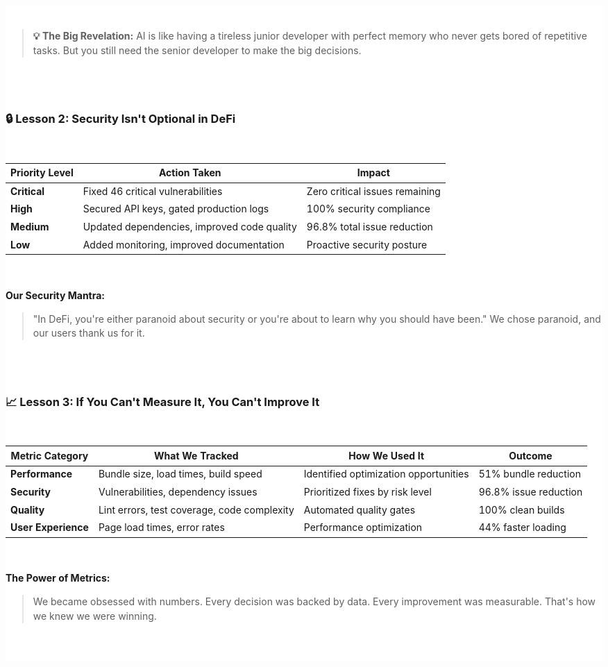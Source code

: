 <br/>

> **💡 The Big Revelation:** AI is like having a tireless junior developer with perfect memory who never gets bored of repetitive tasks. But you still need the senior developer to make the big decisions.

<br/>
<br/>

### 🔒 Lesson 2: Security Isn't Optional in DeFi

<br/>

| Priority Level | Action Taken | Impact |
|----------------|--------------|--------|
| **Critical** | Fixed 46 critical vulnerabilities | Zero critical issues remaining |
| **High** | Secured API keys, gated production logs | 100% security compliance |
| **Medium** | Updated dependencies, improved code quality | 96.8% total issue reduction |
| **Low** | Added monitoring, improved documentation | Proactive security posture |

<br/>

**Our Security Mantra:**

> "In DeFi, you're either paranoid about security or you're about to learn why you should have been." We chose paranoid, and our users thank us for it.

<br/>
<br/>

### 📈 Lesson 3: If You Can't Measure It, You Can't Improve It

<br/>

| Metric Category | What We Tracked | How We Used It | Outcome |
|-----------------|-----------------|----------------|---------|
| **Performance** | Bundle size, load times, build speed | Identified optimization opportunities | 51% bundle reduction |
| **Security** | Vulnerabilities, dependency issues | Prioritized fixes by risk level | 96.8% issue reduction |
| **Quality** | Lint errors, test coverage, code complexity | Automated quality gates | 100% clean builds |
| **User Experience** | Page load times, error rates | Performance optimization | 44% faster loading |

<br/>

**The Power of Metrics:**

> We became obsessed with numbers. Every decision was backed by data. Every improvement was measurable. That's how we knew we were winning.

<br/>
<br/>

